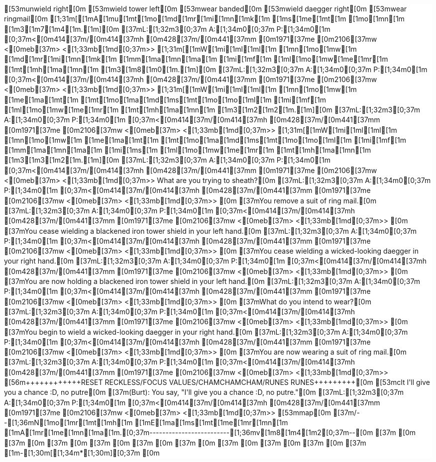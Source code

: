 [53munwield right[0m
[53mwield tower left[0m
[53mwear banded[0m
[53mwield daegger right[0m
[53mwear ringmail[0m
[1;31m[[1mA[1mu[1mt[1mo[1md[1mr[1mi[1mn[1mk[1m [1ms[1me[1mt[1m [1mo[1mn[1m [1m3[1m7[1m4[1m.[1m][0m
[37mL:[1;32m3[0;37m A:[1;34m0[0;37m P:[1;34m0[1m [0;37m<[0m414[37m/[0m414[37mh [0m428[37m/[0m441[37mm [0m1971[37me [0m2106[37mw <[0meb[37m> <[1;33mb[1md[0;37m>> [1;31m[[1mW[1mi[1ml[1ml[1m [1mn[1mo[1mw[1m [1md[1mr[1mi[1mn[1mk[1m [1mm[1ma[1mn[1ma[1m [1mi[1mf[1m [1ml[1mo[1mw[1me[1mr[1m [1mt[1mh[1ma[1mn[1m [1m3[1m8[1m0[1m.[1m][0m
[37mL:[1;32m3[0;37m A:[1;34m0[0;37m P:[1;34m0[1m [0;37m<[0m414[37m/[0m414[37mh [0m428[37m/[0m441[37mm [0m1971[37me [0m2106[37mw <[0meb[37m> <[1;33mb[1md[0;37m>> [1;31m[[1mW[1mi[1ml[1ml[1m [1mn[1mo[1mw[1m [1me[1ma[1mt[1m [1mt[1mo[1ma[1md[1ms[1mt[1mo[1mo[1ml[1m [1mi[1mf[1m [1ml[1mo[1mw[1me[1mr[1m [1mt[1mh[1ma[1mn[1m [1m3[1m2[1m2[1m.[1m][0m
[37mL:[1;32m3[0;37m A:[1;34m0[0;37m P:[1;34m0[1m [0;37m<[0m414[37m/[0m414[37mh [0m428[37m/[0m441[37mm [0m1971[37me [0m2106[37mw <[0meb[37m> <[1;33mb[1md[0;37m>> [1;31m[[1mW[1mi[1ml[1ml[1m [1mn[1mo[1mw[1m [1me[1ma[1mt[1m [1mt[1mo[1ma[1md[1ms[1mt[1mo[1mo[1ml[1m [1mi[1mf[1m [1mm[1ma[1mn[1ma[1m [1mi[1ms[1m [1ml[1mo[1mw[1me[1mr[1m [1mt[1mh[1ma[1mn[1m [1m3[1m3[1m2[1m.[1m][0m
[37mL:[1;32m3[0;37m A:[1;34m0[0;37m P:[1;34m0[1m [0;37m<[0m414[37m/[0m414[37mh [0m428[37m/[0m441[37mm [0m1971[37me [0m2106[37mw <[0meb[37m> <[1;33mb[1md[0;37m>> What are you trying to sheath?[0m
[37mL:[1;32m3[0;37m A:[1;34m0[0;37m P:[1;34m0[1m [0;37m<[0m414[37m/[0m414[37mh [0m428[37m/[0m441[37mm [0m1971[37me [0m2106[37mw <[0meb[37m> <[1;33mb[1md[0;37m>> [0m
[37mYou remove a suit of ring mail.[0m
[37mL:[1;32m3[0;37m A:[1;34m0[0;37m P:[1;34m0[1m [0;37m<[0m414[37m/[0m414[37mh [0m428[37m/[0m441[37mm [0m1971[37me [0m2106[37mw <[0meb[37m> <[1;33mb[1md[0;37m>> [0m
[37mYou cease wielding a blackened iron tower shield in your left hand.[0m
[37mL:[1;32m3[0;37m A:[1;34m0[0;37m P:[1;34m0[1m [0;37m<[0m414[37m/[0m414[37mh [0m428[37m/[0m441[37mm [0m1971[37me [0m2106[37mw <[0meb[37m> <[1;33mb[1md[0;37m>> [0m
[37mYou cease wielding a wicked-looking daegger in your right hand.[0m
[37mL:[1;32m3[0;37m A:[1;34m0[0;37m P:[1;34m0[1m [0;37m<[0m414[37m/[0m414[37mh [0m428[37m/[0m441[37mm [0m1971[37me [0m2106[37mw <[0meb[37m> <[1;33mb[1md[0;37m>> [0m
[37mYou are now holding a blackened iron tower shield in your left hand.[0m
[37mL:[1;32m3[0;37m A:[1;34m0[0;37m P:[1;34m0[1m [0;37m<[0m414[37m/[0m414[37mh [0m428[37m/[0m441[37mm [0m1971[37me [0m2106[37mw <[0meb[37m> <[1;33mb[1md[0;37m>> [0m
[37mWhat do you intend to wear?[0m
[37mL:[1;32m3[0;37m A:[1;34m0[0;37m P:[1;34m0[1m [0;37m<[0m414[37m/[0m414[37mh [0m428[37m/[0m441[37mm [0m1971[37me [0m2106[37mw <[0meb[37m> <[1;33mb[1md[0;37m>> [0m
[37mYou begin to wield a wicked-looking daegger in your right hand.[0m
[37mL:[1;32m3[0;37m A:[1;34m0[0;37m P:[1;34m0[1m [0;37m<[0m414[37m/[0m414[37mh [0m428[37m/[0m441[37mm [0m1971[37me [0m2106[37mw <[0meb[37m> <[1;33mb[1md[0;37m>> [0m
[37mYou are now wearing a suit of ring mail.[0m
[37mL:[1;32m3[0;37m A:[1;34m0[0;37m P:[1;34m0[1m [0;37m<[0m414[37m/[0m414[37mh [0m428[37m/[0m441[37mm [0m1971[37me [0m2106[37mw <[0meb[37m> <[1;33mb[1md[0;37m>> [56m++++++++++++RESET RECKLESS/FOCUS VALUES/CHAMCHAMCHAM/RUNES RUNES+++++++++[0m
[53mclt I'll give you a chance :D, no putre[0m
[37m(Burt): You say, "I'll give you a chance :D, no putre."[0m
[37mL:[1;32m3[0;37m A:[1;34m0[0;37m P:[1;34m0[1m [0;37m<[0m414[37m/[0m414[37mh [0m428[37m/[0m441[37mm [0m1971[37me [0m2106[37mw <[0meb[37m> <[1;33mb[1md[0;37m>> [53mmap[0m
[37m/--[1;36mN[1mo[1mr[1mt[1mh[1m [1mE[1ma[1ms[1mt[1me[1mr[1mn[1m [1mA[1mr[1me[1mn[1ma[1m.[0;37m-------------------------[1;36mv[1m8[1m4[1m2[0;37m--\[0m
[37m                                                      [0m
[37m                                                      [0m
[37m                                                      [0m
[37m                                                      [0m
[37m                                                      [0m
[37m                                                      [0m
[37m                                                      [0m
[37m                                                      [0m
[37m                                                      [0m
[37m                         [1m-[1;30m[[1;34m*[1;30m][0;37m                         [0m